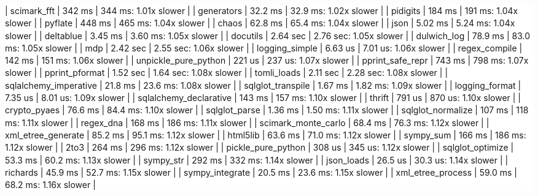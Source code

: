 | scimark_fft                | 342 ms                                                 | 344 ms: 1.01x slower                                                  |
| generators                 | 32.2 ms                                                | 32.9 ms: 1.02x slower                                                 |
| pidigits                   | 184 ms                                                 | 191 ms: 1.04x slower                                                  |
| pyflate                    | 448 ms                                                 | 465 ms: 1.04x slower                                                  |
| chaos                      | 62.8 ms                                                | 65.4 ms: 1.04x slower                                                 |
| json                       | 5.02 ms                                                | 5.24 ms: 1.04x slower                                                 |
| deltablue                  | 3.45 ms                                                | 3.60 ms: 1.05x slower                                                 |
| docutils                   | 2.64 sec                                               | 2.76 sec: 1.05x slower                                                |
| dulwich_log                | 78.9 ms                                                | 83.0 ms: 1.05x slower                                                 |
| mdp                        | 2.42 sec                                               | 2.55 sec: 1.06x slower                                                |
| logging_simple             | 6.63 us                                                | 7.01 us: 1.06x slower                                                 |
| regex_compile              | 142 ms                                                 | 151 ms: 1.06x slower                                                  |
| unpickle_pure_python       | 221 us                                                 | 237 us: 1.07x slower                                                  |
| pprint_safe_repr           | 743 ms                                                 | 798 ms: 1.07x slower                                                  |
| pprint_pformat             | 1.52 sec                                               | 1.64 sec: 1.08x slower                                                |
| tomli_loads                | 2.11 sec                                               | 2.28 sec: 1.08x slower                                                |
| sqlalchemy_imperative      | 21.8 ms                                                | 23.6 ms: 1.08x slower                                                 |
| sqlglot_transpile          | 1.67 ms                                                | 1.82 ms: 1.09x slower                                                 |
| logging_format             | 7.35 us                                                | 8.01 us: 1.09x slower                                                 |
| sqlalchemy_declarative     | 143 ms                                                 | 157 ms: 1.10x slower                                                  |
| thrift                     | 791 us                                                 | 870 us: 1.10x slower                                                  |
| crypto_pyaes               | 76.6 ms                                                | 84.4 ms: 1.10x slower                                                 |
| sqlglot_parse              | 1.36 ms                                                | 1.50 ms: 1.11x slower                                                 |
| sqlglot_normalize          | 107 ms                                                 | 118 ms: 1.11x slower                                                  |
| regex_dna                  | 168 ms                                                 | 186 ms: 1.11x slower                                                  |
| scimark_monte_carlo        | 68.4 ms                                                | 76.3 ms: 1.12x slower                                                 |
| xml_etree_generate         | 85.2 ms                                                | 95.1 ms: 1.12x slower                                                 |
| html5lib                   | 63.6 ms                                                | 71.0 ms: 1.12x slower                                                 |
| sympy_sum                  | 166 ms                                                 | 186 ms: 1.12x slower                                                  |
| 2to3                       | 264 ms                                                 | 296 ms: 1.12x slower                                                  |
| pickle_pure_python         | 308 us                                                 | 345 us: 1.12x slower                                                  |
| sqlglot_optimize           | 53.3 ms                                                | 60.2 ms: 1.13x slower                                                 |
| sympy_str                  | 292 ms                                                 | 332 ms: 1.14x slower                                                  |
| json_loads                 | 26.5 us                                                | 30.3 us: 1.14x slower                                                 |
| richards                   | 45.9 ms                                                | 52.7 ms: 1.15x slower                                                 |
| sympy_integrate            | 20.5 ms                                                | 23.6 ms: 1.15x slower                                                 |
| xml_etree_process          | 59.0 ms                                                | 68.2 ms: 1.16x slower                                                 |